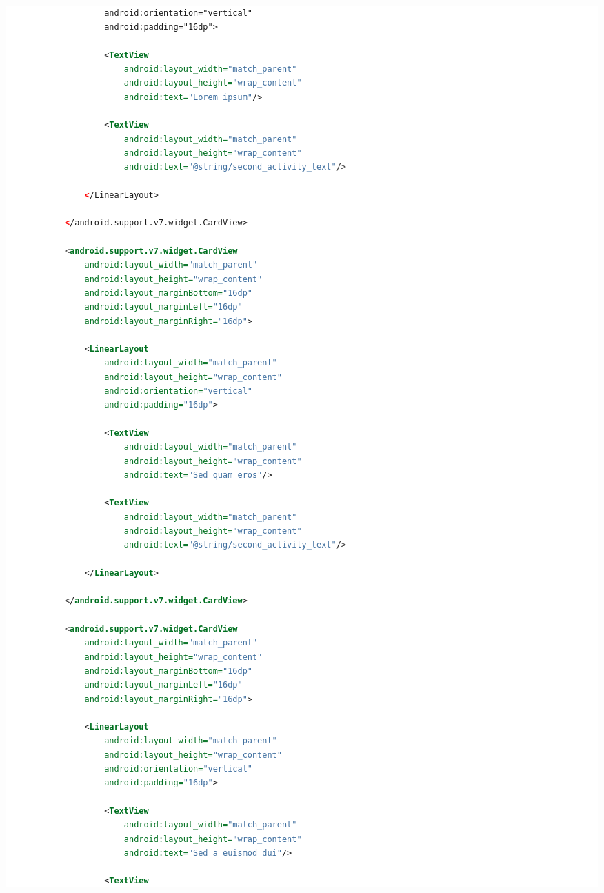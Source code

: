 ```xml
                    android:orientation="vertical"
                    android:padding="16dp">

                    <TextView
                        android:layout_width="match_parent"
                        android:layout_height="wrap_content"
                        android:text="Lorem ipsum"/>

                    <TextView
                        android:layout_width="match_parent"
                        android:layout_height="wrap_content"
                        android:text="@string/second_activity_text"/>

                </LinearLayout>

            </android.support.v7.widget.CardView>

            <android.support.v7.widget.CardView
                android:layout_width="match_parent"
                android:layout_height="wrap_content"
                android:layout_marginBottom="16dp"
                android:layout_marginLeft="16dp"
                android:layout_marginRight="16dp">

                <LinearLayout
                    android:layout_width="match_parent"
                    android:layout_height="wrap_content"
                    android:orientation="vertical"
                    android:padding="16dp">

                    <TextView
                        android:layout_width="match_parent"
                        android:layout_height="wrap_content"
                        android:text="Sed quam eros"/>

                    <TextView
                        android:layout_width="match_parent"
                        android:layout_height="wrap_content"
                        android:text="@string/second_activity_text"/>

                </LinearLayout>

            </android.support.v7.widget.CardView>

            <android.support.v7.widget.CardView
                android:layout_width="match_parent"
                android:layout_height="wrap_content"
                android:layout_marginBottom="16dp"
                android:layout_marginLeft="16dp"
                android:layout_marginRight="16dp">

                <LinearLayout
                    android:layout_width="match_parent"
                    android:layout_height="wrap_content"
                    android:orientation="vertical"
                    android:padding="16dp">

                    <TextView
                        android:layout_width="match_parent"
                        android:layout_height="wrap_content"
                        android:text="Sed a euismod dui"/>

                    <TextView
```